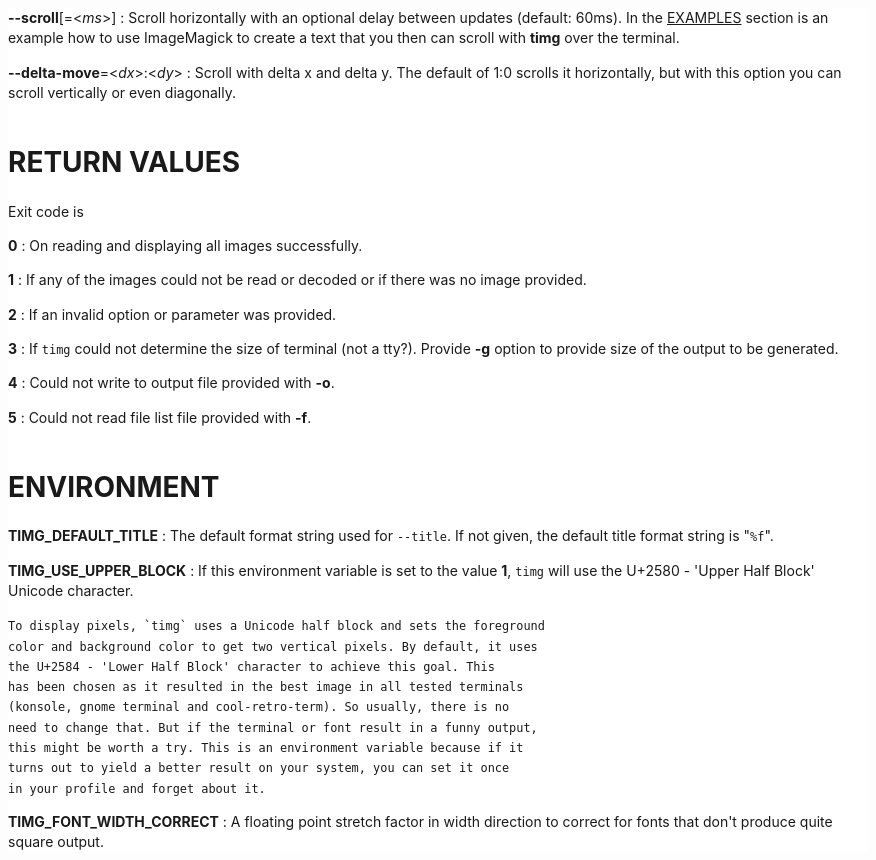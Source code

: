 **-\-scroll**[=&lt;*ms*&gt;]
:    Scroll horizontally with an optional delay between updates (default: 60ms).
     In the [EXAMPLES](#EXAMPLES) section is an example how to use ImageMagick
     to create a text that you then can scroll with **timg** over the terminal.

**-\-delta-move**=&lt;*dx*&gt;\:&lt;*dy*&gt;
:    Scroll with delta x and delta y. The default of 1:0 scrolls it horizontally,
    but with this option you can scroll vertically or even diagonally.

# RETURN VALUES

Exit code is

**0**
:    On reading and displaying all images successfully.

**1**
:    If any of the images could not be read or decoded or if there was no
    image provided.

**2**
:    If an invalid option or parameter was provided.

**3**
:    If `timg` could not determine the size of terminal (not a tty?). Provide
    **-g** option to provide size of the output to be generated.

**4**
:    Could not write to output file provided with **-o**.

**5**
:    Could not read file list file provided with **-f**.


# ENVIRONMENT

**TIMG_DEFAULT_TITLE**
:   The default format string used for `--title`. If not given, the default
    title format string is \"`%f`\".

**TIMG_USE_UPPER_BLOCK**
:    If this environment variable is set to the value **1**, `timg` will use the
     U+2580 - 'Upper Half Block' Unicode character.

    To display pixels, `timg` uses a Unicode half block and sets the foreground
    color and background color to get two vertical pixels. By default, it uses
    the U+2584 - 'Lower Half Block' character to achieve this goal. This
    has been chosen as it resulted in the best image in all tested terminals
    (konsole, gnome terminal and cool-retro-term). So usually, there is no
    need to change that. But if the terminal or font result in a funny output,
    this might be worth a try. This is an environment variable because if it
    turns out to yield a better result on your system, you can set it once
    in your profile and forget about it.

**TIMG_FONT_WIDTH_CORRECT**
:   A floating point stretch factor in width direction to correct for fonts
    that don't produce quite square output.
